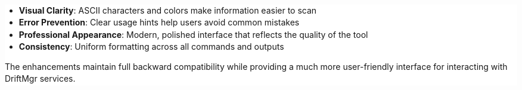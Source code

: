 - **Visual Clarity**: ASCII characters and colors make information easier to scan
- **Error Prevention**: Clear usage hints help users avoid common mistakes
- **Professional Appearance**: Modern, polished interface that reflects the quality of the tool
- **Consistency**: Uniform formatting across all commands and outputs

The enhancements maintain full backward compatibility while providing a much more user-friendly interface for interacting with DriftMgr services.
